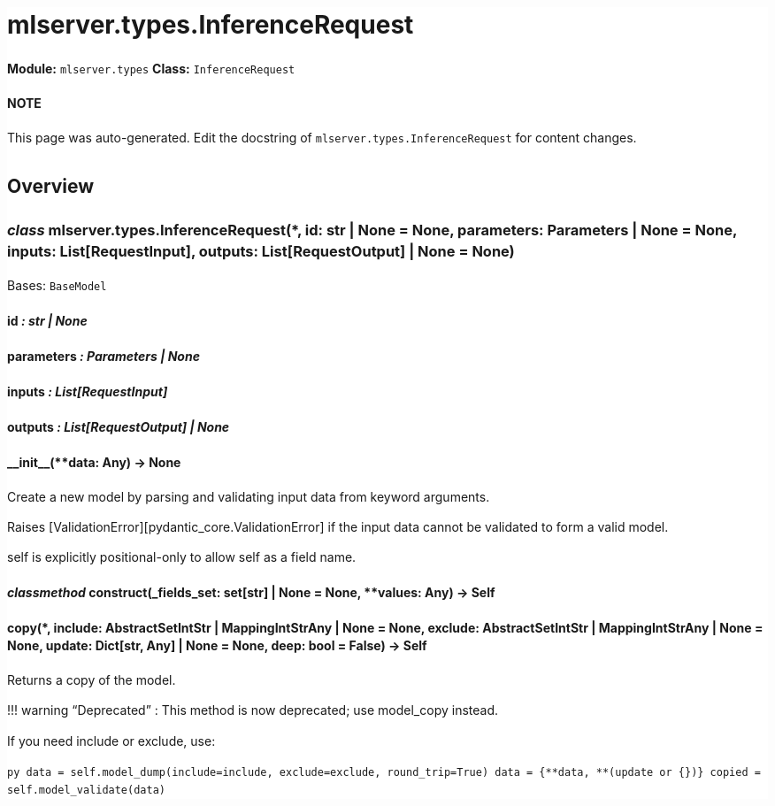 # mlserver.types.InferenceRequest

<a id="id1"></a>

**Module:** `mlserver.types`
**Class:** `InferenceRequest`

#### NOTE
This page was auto-generated. Edit the docstring of `mlserver.types.InferenceRequest` for content changes.

## Overview

### *class* mlserver.types.InferenceRequest(\*, id: str | None = None, parameters: Parameters | None = None, inputs: List[RequestInput], outputs: List[RequestOutput] | None = None)

Bases: `BaseModel`

#### id *: str | None*

#### parameters *: Parameters | None*

#### inputs *: List[RequestInput]*

#### outputs *: List[RequestOutput] | None*

#### \_\_init_\_(\*\*data: Any) → None

Create a new model by parsing and validating input data from keyword arguments.

Raises [ValidationError][pydantic_core.ValidationError] if the input data cannot be
validated to form a valid model.

self is explicitly positional-only to allow self as a field name.

#### *classmethod* construct(\_fields_set: set[str] | None = None, \*\*values: Any) → Self

#### copy(\*, include: AbstractSetIntStr | MappingIntStrAny | None = None, exclude: AbstractSetIntStr | MappingIntStrAny | None = None, update: Dict[str, Any] | None = None, deep: bool = False) → Self

Returns a copy of the model.

!!! warning “Deprecated”
: This method is now deprecated; use model_copy instead.

If you need include or exclude, use:

``py
data = self.model_dump(include=include, exclude=exclude, round_trip=True)
data = {**data, **(update or {})}
copied = self.model_validate(data)
``
